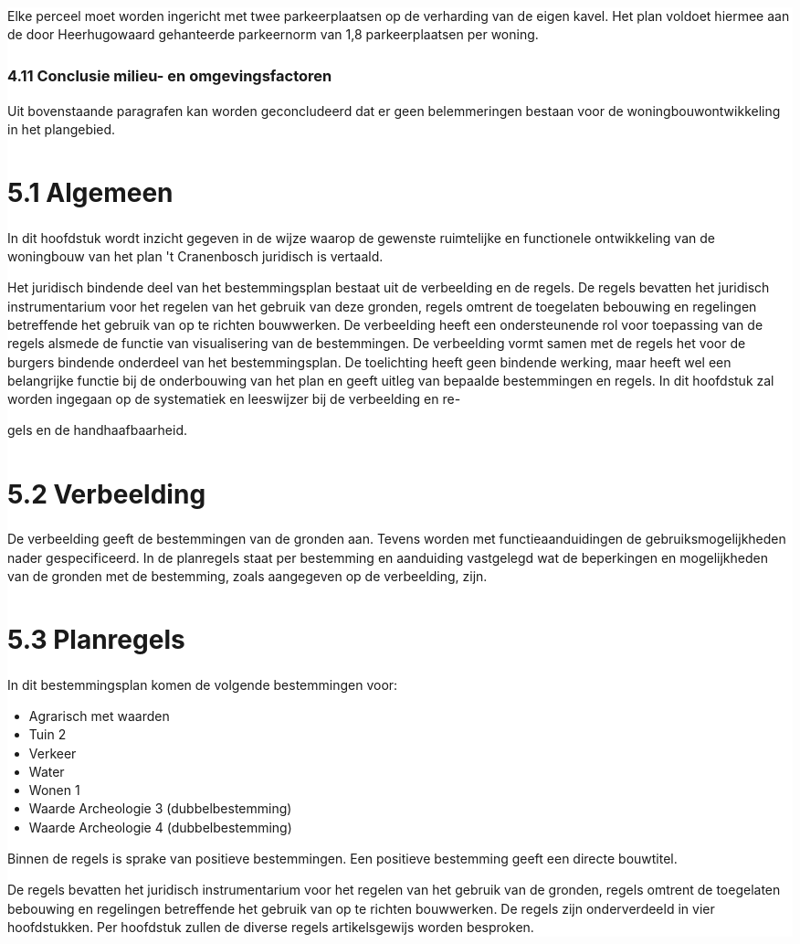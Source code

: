 Elke perceel moet worden ingericht met twee parkeerplaatsen op de verharding van de eigen kavel. Het plan voldoet hiermee aan de door Heerhugowaard gehanteerde parkeernorm van 1,8 parkeerplaatsen per woning.

### 4.11 Conclusie milieu- en omgevingsfactoren

Uit bovenstaande paragrafen kan worden geconcludeerd dat er geen belemmeringen bestaan voor de woningbouwontwikkeling in het plangebied.

# 5.1 Algemeen

In dit hoofdstuk wordt inzicht gegeven in de wijze waarop de gewenste ruimtelijke en functionele ontwikkeling van de woningbouw van het plan 't Cranenbosch juridisch is vertaald.

Het juridisch bindende deel van het bestemmingsplan bestaat uit de verbeelding en de regels. De regels bevatten het juridisch instrumentarium voor het regelen van het gebruik van deze gronden, regels omtrent de toegelaten bebouwing en regelingen betreffende het gebruik van op te richten bouwwerken. De verbeelding heeft een ondersteunende rol voor toepassing van de regels alsmede de functie van visualisering van de bestemmingen. De verbeelding vormt samen met de regels het voor de burgers bindende onderdeel van het bestemmingsplan. De toelichting heeft geen bindende werking, maar heeft wel een belangrijke functie bij de onderbouwing van het plan en geeft uitleg van bepaalde bestemmingen en regels. In dit hoofdstuk zal worden ingegaan op de systematiek en leeswijzer bij de verbeelding en re-

gels en de handhaafbaarheid.

# 5.2 Verbeelding

De verbeelding geeft de bestemmingen van de gronden aan. Tevens worden met functieaanduidingen de gebruiksmogelijkheden nader gespecificeerd. In de planregels staat per bestemming en aanduiding vastgelegd wat de beperkingen en mogelijkheden van de gronden met de bestemming, zoals aangegeven op de verbeelding, zijn.

# 5.3 Planregels

In dit bestemmingsplan komen de volgende bestemmingen voor:

- Agrarisch met waarden
- Tuin 2
- Verkeer
- Water
- Wonen 1
- Waarde Archeologie 3 (dubbelbestemming)
- Waarde Archeologie 4 (dubbelbestemming)

Binnen de regels is sprake van positieve bestemmingen. Een positieve bestemming geeft een directe bouwtitel.

De regels bevatten het juridisch instrumentarium voor het regelen van het gebruik van de gronden, regels omtrent de toegelaten bebouwing en regelingen betreffende het gebruik van op te richten bouwwerken. De regels zijn onderverdeeld in vier hoofdstukken. Per hoofdstuk zullen de diverse regels artikelsgewijs worden besproken.
